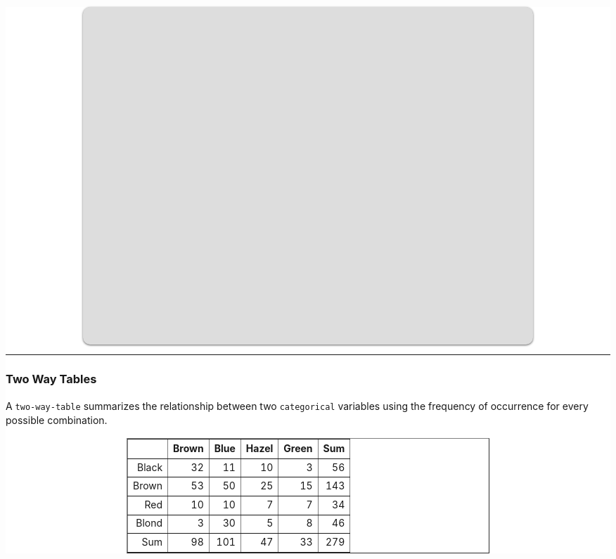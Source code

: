 
<script>
        window.onload = function () {
            var r = Raphael("holder"),
                pie = r.piechart(320, 240, 100, [55, 20, 13, 32, 5, 1, 2, 10], { legend: ["%%.%% - Enterprise Users", "IE Users"], legendpos: "west", href: ["http://raphaeljs.com", "http://g.raphaeljs.com"]});

            r.text(320, 100, "Interactive Pie Chart").attr({ font: "20px sans-serif" });
            pie.hover(function () {
                this.sector.stop();
                this.sector.scale(1.1, 1.1, this.cx, this.cy);

                if (this.label) {
                    this.label[0].stop();
                    this.label[0].attr({ r: 7.5 });
                    this.label[1].attr({ "font-weight": 800 });
                }
            }, function () {
                this.sector.animate({ transform: 's1 1 ' + this.cx + ' ' + this.cy }, 500, "bounce");

                if (this.label) {
                    this.label[0].animate({ r: 5 }, 500, "bounce");
                    this.label[1].attr({ "font-weight": 400 });
                }
            });
        };
</script>
<style>
#holder {
-moz-border-radius: 10px;
-webkit-border-radius: 10px;
-webkit-box-shadow: 0 1px 3px #666;
background: #ddd url(http://raphaeljs.com/images/bg.png);
margin: auto auto;
width: 640px;
height: 480px;
}
</style>
<div id="holder"></div>

---

### Two Way Tables ###

A `two-way-table` summarizes the relationship between two `categorical` variables using the frequency of occurrence for every possible combination.

<div style = 'width:60%;margin:0 auto'>


<TABLE border=1>
<TR> <TH>  </TH> <TH> Brown </TH> <TH> Blue </TH> <TH> Hazel </TH> <TH> Green </TH> <TH> Sum </TH>  </TR>
  <TR> <TD align="right"> Black </TD> <TD align="right"> 32 </TD> <TD align="right"> 11 </TD> <TD align="right"> 10 </TD> <TD align="right"> 3 </TD> <TD align="right"> 56 </TD> </TR>
  <TR> <TD align="right"> Brown </TD> <TD align="right"> 53 </TD> <TD align="right"> 50 </TD> <TD align="right"> 25 </TD> <TD align="right"> 15 </TD> <TD align="right"> 143 </TD> </TR>
  <TR> <TD align="right"> Red </TD> <TD align="right"> 10 </TD> <TD align="right"> 10 </TD> <TD align="right"> 7 </TD> <TD align="right"> 7 </TD> <TD align="right"> 34 </TD> </TR>
  <TR> <TD align="right"> Blond </TD> <TD align="right"> 3 </TD> <TD align="right"> 30 </TD> <TD align="right"> 5 </TD> <TD align="right"> 8 </TD> <TD align="right"> 46 </TD> </TR>
  <TR> <TD align="right"> Sum </TD> <TD align="right"> 98 </TD> <TD align="right"> 101 </TD> <TD align="right"> 47 </TD> <TD align="right"> 33 </TD> <TD align="right"> 279 </TD> </TR>
   </TABLE>
